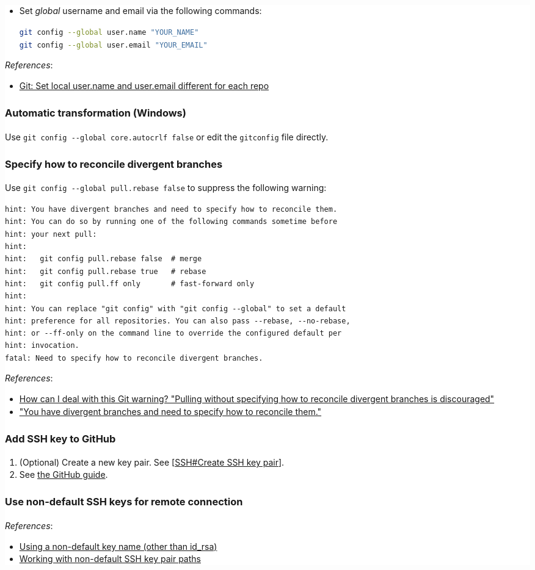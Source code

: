 - Set *global* username and email via the following commands:

  ```bash
  git config --global user.name "YOUR_NAME"
  git config --global user.email "YOUR_EMAIL"
  ```

*References*:

- [Git: Set local user.name and user.email different for each repo](https://stackoverflow.com/questions/42167345/git-set-local-user-name-and-user-email-different-for-each-repo)

### Automatic transformation (Windows)

Use `git config --global core.autocrlf false` or edit the `gitconfig` file directly.

### Specify how to reconcile divergent branches

Use `git config --global pull.rebase false` to suppress the following warning:

```log
hint: You have divergent branches and need to specify how to reconcile them.
hint: You can do so by running one of the following commands sometime before
hint: your next pull:
hint:
hint:   git config pull.rebase false  # merge
hint:   git config pull.rebase true   # rebase
hint:   git config pull.ff only       # fast-forward only
hint:
hint: You can replace "git config" with "git config --global" to set a default
hint: preference for all repositories. You can also pass --rebase, --no-rebase,
hint: or --ff-only on the command line to override the configured default per
hint: invocation.
fatal: Need to specify how to reconcile divergent branches.
```

*References*:

- [How can I deal with this Git warning? "Pulling without specifying how to reconcile divergent branches is discouraged"](https://stackoverflow.com/questions/62653114/how-can-i-deal-with-this-git-warning-pulling-without-specifying-how-to-reconci)
- ["You have divergent branches and need to specify how to reconcile them."](https://github.com/desktop/desktop/issues/14431#issuecomment-1106634672)

### Add SSH key to GitHub

1. (Optional) Create a new key pair. See [[SSH#Create SSH key pair]].
2. See [the GitHub guide](https://docs.github.com/en/authentication/connecting-to-github-with-ssh/adding-a-new-ssh-key-to-your-github-account).

### Use non-default SSH keys for remote connection

*References*:



- [Using a non-default key name (other than id_rsa)](https://stackoverflow.com/questions/41412964/using-a-non-default-key-name-other-than-id-rsa)
- [Working with non-default SSH key pair paths](https://gist.github.com/mynameiskreang/deb3fd3b41d7dda664ab0d3597710ef9)


[//begin]: # "Autogenerated link references for markdown compatibility"
[SSH#Create SSH key pair]: remote/SSH.md "SSH Usage"
[//end]: # "Autogenerated link references"